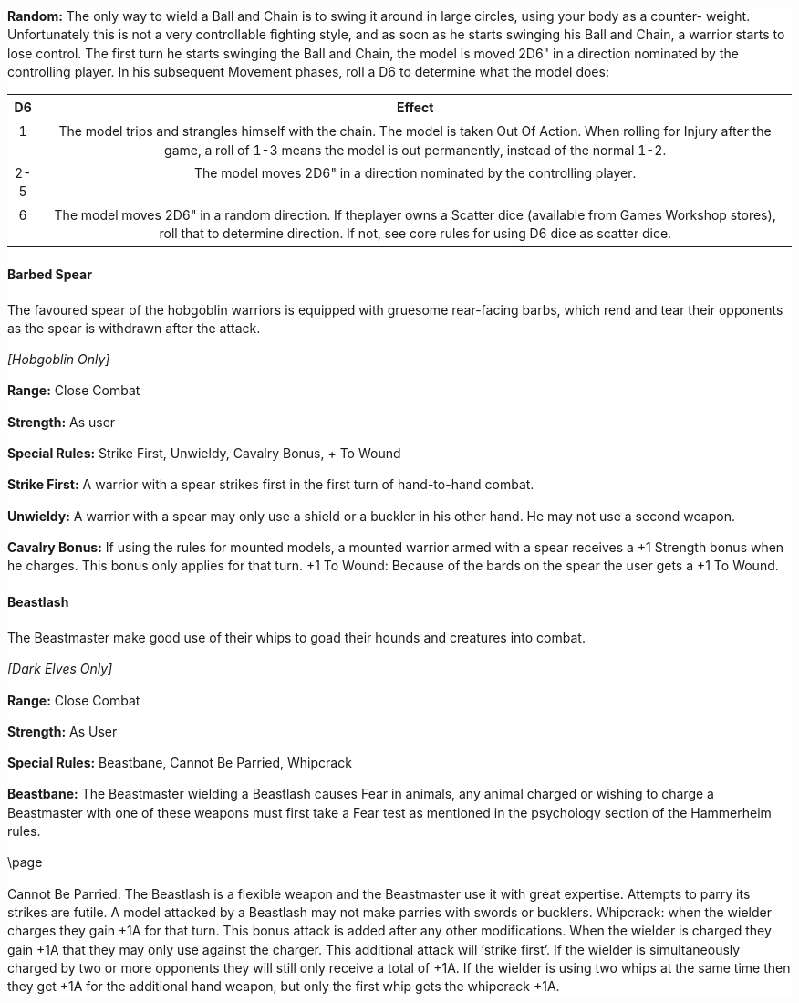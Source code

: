 __Random:__ The only way to wield a Ball and Chain is to swing it around in large circles, using your body as a counter- weight. Unfortunately this is not a very controllable fighting style, and as soon as he starts swinging his Ball and Chain, a warrior starts to lose control. The first turn he starts swinging the Ball and Chain, the model is moved 2D6" in a direction nominated by the controlling player. In his subsequent Movement phases, roll a D6 to determine what the model does: 

| D6 | Effect |
| :-: | :-: |
| 1 | The model trips and strangles himself with the chain. The model is taken Out Of Action. When rolling for Injury after the game, a roll of 1-3 means the model is out permanently, instead of the normal 1-2.  |
| 2-5 | The model moves 2D6" in a direction nominated by the controlling player. |
| 6 | The model moves 2D6" in a random direction. If theplayer owns a Scatter dice (available from Games Workshop stores), roll that to determine direction. If not, see core rules for using D6 dice as scatter dice. |

#### Barbed Spear

The favoured spear of the hobgoblin warriors is equipped with gruesome rear-facing barbs, which rend and tear their opponents as the spear is withdrawn after the attack. 

_[Hobgoblin Only]_

__Range:__ Close Combat

__Strength:__ As user

__Special Rules:__ Strike First, Unwieldy, Cavalry Bonus, + To Wound

__Strike First:__ A warrior with a spear strikes first in the first turn of hand-to-hand combat.

__Unwieldy:__ A warrior with a spear may only use a shield or a buckler in his other hand. He may not use a second weapon.

__Cavalry Bonus:__ If using the rules for mounted models, a mounted warrior armed with a spear receives a +1 Strength bonus when he charges. This bonus only applies for that turn. +1 To Wound: Because of the bards on the spear the user gets a +1 To Wound.


#### Beastlash

The Beastmaster make good use of their whips to goad their hounds and creatures into combat.

_[Dark Elves Only]_

__Range:__ Close Combat

__Strength:__ As User

__Special Rules:__ Beastbane, Cannot Be Parried, Whipcrack

__Beastbane:__ The Beastmaster wielding a Beastlash causes Fear in animals, any animal charged or wishing to charge a Beastmaster with one of these weapons must first take a Fear test as mentioned in the psychology section of the Hammerheim
rules.

\page

Cannot Be Parried: The Beastlash is a flexible weapon and
the Beastmaster use it with great expertise. Attempts to parry
its strikes are futile. A model attacked by a Beastlash may not
make parries with swords or bucklers.
Whipcrack: when the wielder charges they gain +1A for that
turn. This bonus attack is added after any other modifications.
When the wielder is charged they gain +1A that they may
only use against the charger. This additional attack will
‘strike first’. If the wielder is simultaneously charged by two
or more opponents they will still only receive a total of +1A.
If the wielder is using two whips at the same time then they
get +1A for the additional hand weapon, but only the first
whip gets the whipcrack +1A.
